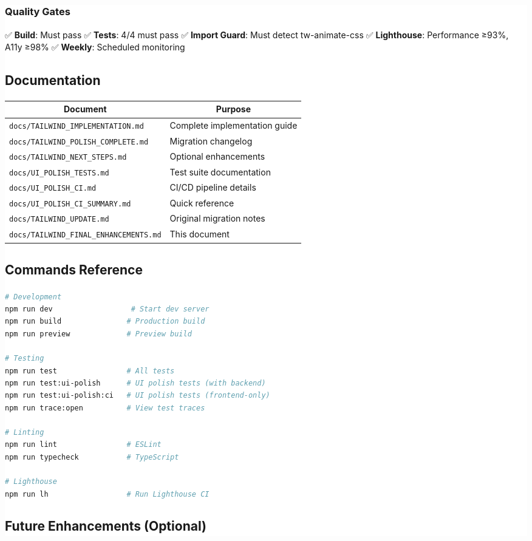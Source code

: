 ### Quality Gates

✅ **Build**: Must pass
✅ **Tests**: 4/4 must pass
✅ **Import Guard**: Must detect tw-animate-css
✅ **Lighthouse**: Performance ≥93%, A11y ≥98%
✅ **Weekly**: Scheduled monitoring

## Documentation

| Document | Purpose |
|----------|---------|
| `docs/TAILWIND_IMPLEMENTATION.md` | Complete implementation guide |
| `docs/TAILWIND_POLISH_COMPLETE.md` | Migration changelog |
| `docs/TAILWIND_NEXT_STEPS.md` | Optional enhancements |
| `docs/UI_POLISH_TESTS.md` | Test suite documentation |
| `docs/UI_POLISH_CI.md` | CI/CD pipeline details |
| `docs/UI_POLISH_CI_SUMMARY.md` | Quick reference |
| `docs/TAILWIND_UPDATE.md` | Original migration notes |
| `docs/TAILWIND_FINAL_ENHANCEMENTS.md` | This document |

## Commands Reference

```bash
# Development
npm run dev                  # Start dev server
npm run build               # Production build
npm run preview             # Preview build

# Testing
npm run test                # All tests
npm run test:ui-polish      # UI polish tests (with backend)
npm run test:ui-polish:ci   # UI polish tests (frontend-only)
npm run trace:open          # View test traces

# Linting
npm run lint                # ESLint
npm run typecheck           # TypeScript

# Lighthouse
npm run lh                  # Run Lighthouse CI
```

## Future Enhancements (Optional)
